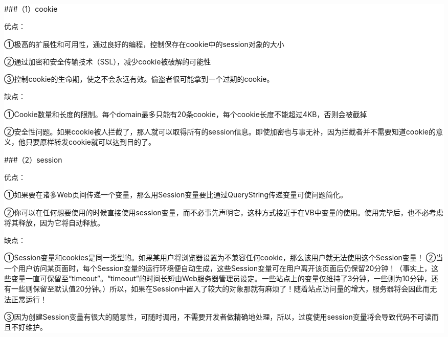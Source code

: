 ###（1）cookie

优点：

①极高的扩展性和可用性，通过良好的编程，控制保存在cookie中的session对象的大小

②通过加密和安全传输技术（SSL），减少cookie被破解的可能性

③控制cookie的生命期，使之不会永远有效。偷盗者很可能拿到一个过期的cookie。

缺点：

①Cookie数量和长度的限制。每个domain最多只能有20条cookie，每个cookie长度不能超过4KB，否则会被截掉

②安全性问题。如果cookie被人拦截了，那人就可以取得所有的session信息。即使加密也与事无补，因为拦截者并不需要知道cookie的意义，他只要原样转发cookie就可以达到目的了。

###（2）session

优点：

①如果要在诸多Web页间传递一个变量，那么用Session变量要比通过QueryString传递变量可使问题简化。

②你可以在任何想要使用的时候直接使用session变量，而不必事先声明它，这种方式接近于在VB中变量的使用。使用完毕后，也不必考虑将其释放，因为它将自动释放。

缺点：

①Session变量和cookies是同一类型的。如果某用户将浏览器设置为不兼容任何cookie，那么该用户就无法使用这个Session变量！
②当一个用户访问某页面时，每个Session变量的运行环境便自动生成，这些Session变量可在用户离开该页面后仍保留20分钟！（事实上，这些变量一直可保留至“timeout”。“timeout”的时间长短由Web服务器管理员设定。一些站点上的变量仅维持了3分钟，一些则为10分钟，还有一些则保留至默认值20分钟。）所以，如果在Session中置入了较大的对象那就有麻烦了！随着站点访问量的增大，服务器将会因此而无法正常运行！

③因为创建Session变量有很大的随意性，可随时调用，不需要开发者做精确地处理，所以，过度使用session变量将会导致代码不可读而且不好维护。